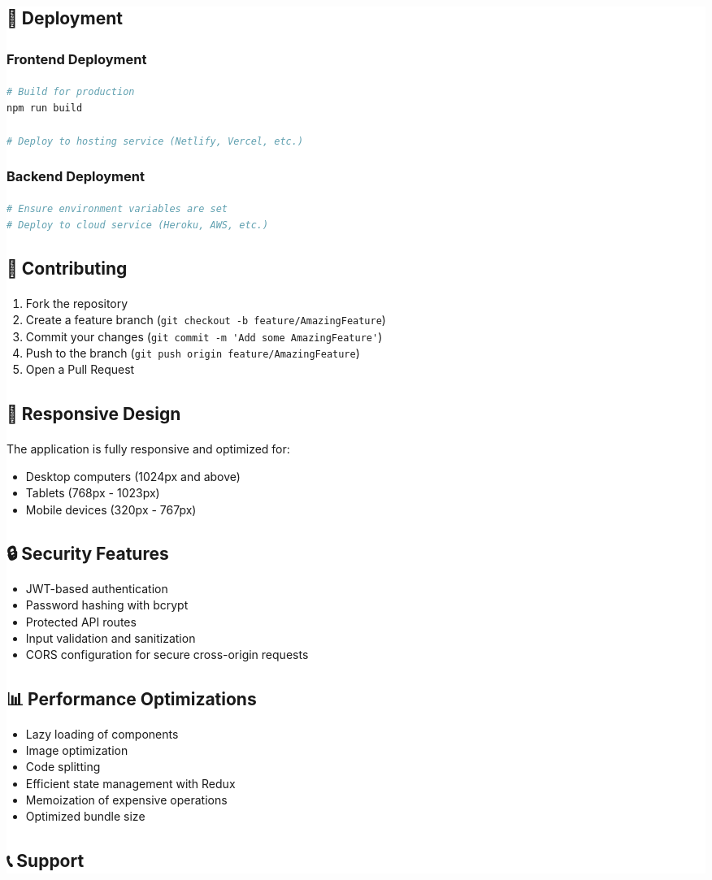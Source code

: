 ## 🚀 Deployment

### Frontend Deployment
```bash
# Build for production
npm run build

# Deploy to hosting service (Netlify, Vercel, etc.)
```

### Backend Deployment
```bash
# Ensure environment variables are set
# Deploy to cloud service (Heroku, AWS, etc.)
```

## 🤝 Contributing

1. Fork the repository
2. Create a feature branch (`git checkout -b feature/AmazingFeature`)
3. Commit your changes (`git commit -m 'Add some AmazingFeature'`)
4. Push to the branch (`git push origin feature/AmazingFeature`)
5. Open a Pull Request

## 📱 Responsive Design

The application is fully responsive and optimized for:
- Desktop computers (1024px and above)
- Tablets (768px - 1023px)
- Mobile devices (320px - 767px)

## 🔒 Security Features

- JWT-based authentication
- Password hashing with bcrypt
- Protected API routes
- Input validation and sanitization
- CORS configuration for secure cross-origin requests

## 📊 Performance Optimizations

- Lazy loading of components
- Image optimization
- Code splitting
- Efficient state management with Redux
- Memoization of expensive operations
- Optimized bundle size

## 📞 Support
